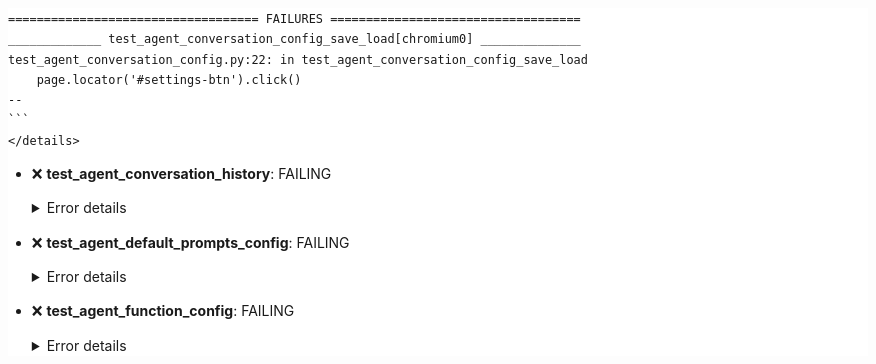     =================================== FAILURES ===================================
    _____________ test_agent_conversation_config_save_load[chromium0] ______________
    test_agent_conversation_config.py:22: in test_agent_conversation_config_save_load
        page.locator('#settings-btn').click()
    --
    ```
    </details>
- ❌ **test_agent_conversation_history**: FAILING
    <details>
    <summary>Error details</summary>

    ```
    test_agent_conversation_history.py::test_agent_conversation_history_save_load[chromium0] FAILED [ 16%]
    test_agent_conversation_history.py::test_agent_conversation_empty_state[chromium0] FAILED [ 33%]
    test_agent_conversation_history.py::test_agent_conversation_system_prompt_only[chromium0] FAILED [ 50%]
    test_agent_conversation_history.py::test_agent_conversation_history_save_load[chromium1] FAILED [ 66%]
    test_agent_conversation_history.py::test_agent_conversation_empty_state[chromium1] FAILED [ 83%]
    test_agent_conversation_history.py::test_agent_conversation_system_prompt_only[chromium1] FAILED [100%]
    
    =================================== FAILURES ===================================
    _____________ test_agent_conversation_history_save_load[chromium0] _____________
    test_agent_conversation_history.py:22: in test_agent_conversation_history_save_load
    ```
    </details>
- ❌ **test_agent_default_prompts_config**: FAILING
    <details>
    <summary>Error details</summary>

    ```
    test_agent_default_prompts_config.py::test_agent_default_prompts_config_save_load[chromium0] FAILED [ 16%]
    test_agent_default_prompts_config.py::test_agent_default_prompts_none_selected[chromium0] FAILED [ 33%]
    test_agent_default_prompts_config.py::test_agent_default_prompts_all_selected[chromium0] FAILED [ 50%]
    test_agent_default_prompts_config.py::test_agent_default_prompts_config_save_load[chromium1] FAILED [ 66%]
    test_agent_default_prompts_config.py::test_agent_default_prompts_none_selected[chromium1] FAILED [ 83%]
    test_agent_default_prompts_config.py::test_agent_default_prompts_all_selected[chromium1] FAILED [100%]
    
    =================================== FAILURES ===================================
    ____________ test_agent_default_prompts_config_save_load[chromium0] ____________
    test_agent_default_prompts_config.py:21: in test_agent_default_prompts_config_save_load
    ```
    </details>
- ❌ **test_agent_function_config**: FAILING
    <details>
    <summary>Error details</summary>
